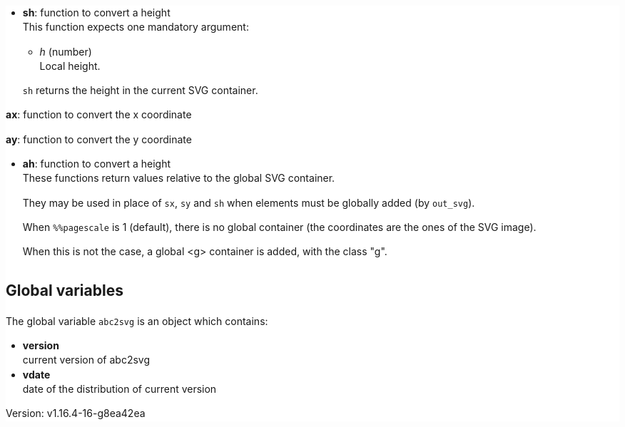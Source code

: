   - **sh**: function to convert a height  
    This function expects one mandatory argument:
    
      - *h* (number)  
        Local height.
    
    `sh` returns the height in the current SVG container.

**ax**: function to convert the x coordinate

**ay**: function to convert the y coordinate

  - **ah**: function to convert a height  
    These functions return values relative to the global SVG container.
    
    They may be used in place of `sx`, `sy` and `sh` when elements must
    be globally added (by `out_svg`).
    
    When `%%pagescale` is 1 (default), there is no global container (the
    coordinates are the ones of the SVG image).
    
    When this is not the case, a global \<g\> container is added, with
    the class "g".

## Global variables

The global variable `abc2svg` is an object which contains:

  - **version**  
    current version of abc2svg
  - **vdate**  
    date of the distribution of current version

Version: v1.16.4-16-g8ea42ea
